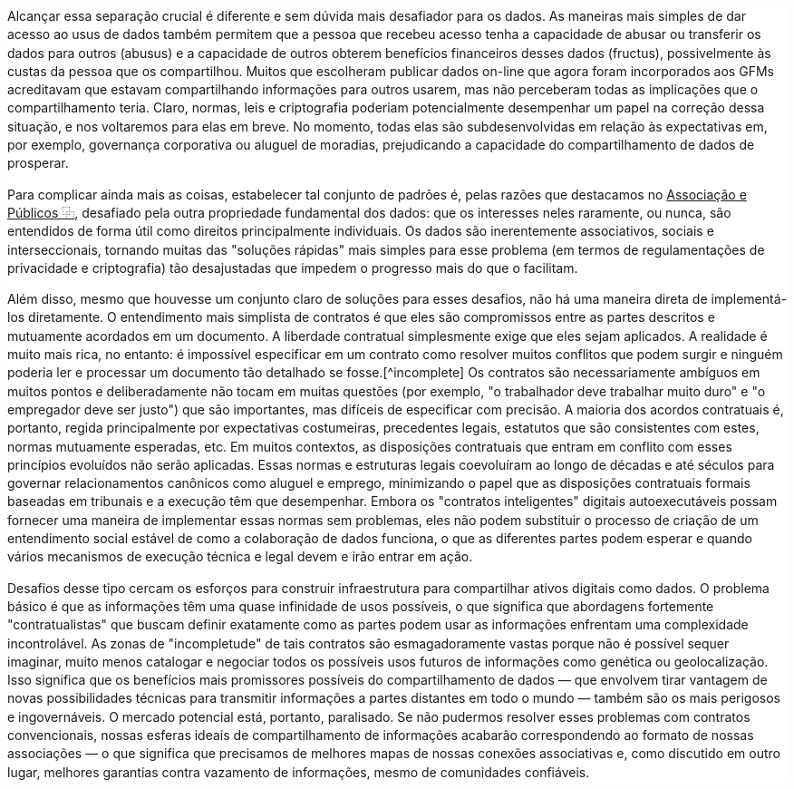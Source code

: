 

Alcançar essa separação crucial é diferente e sem dúvida mais desafiador para os dados. As maneiras mais simples de dar acesso ao usus de dados também permitem que a pessoa que recebeu acesso tenha a capacidade de abusar ou transferir os dados para outros (abusus) e a capacidade de outros obterem benefícios financeiros desses dados (fructus), possivelmente às custas da pessoa que os compartilhou. Muitos que escolheram publicar dados on-line que agora foram incorporados aos GFMs acreditavam que estavam compartilhando informações para outros usarem, mas não perceberam todas as implicações que o compartilhamento teria. Claro, normas, leis e criptografia poderiam potencialmente desempenhar um papel na correção dessa situação, e nos voltaremos para elas em breve. No momento, todas elas são subdesenvolvidas em relação às expectativas em, por exemplo, governança corporativa ou aluguel de moradias, prejudicando a capacidade do compartilhamento de dados de prosperar.
        
Para complicar ainda mais as coisas, estabelecer tal conjunto de padrões é, pelas razões que destacamos no [Associação e Públicos ⿻](https://www.plurality.net/v/chapters/4-2/pt/), desafiado pela outra propriedade fundamental dos dados: que os interesses neles raramente, ou nunca, são entendidos de forma útil como direitos principalmente individuais. Os dados são inerentemente associativos, sociais e interseccionais, tornando muitas das "soluções rápidas" mais simples para esse problema (em termos de regulamentações de privacidade e criptografia) tão desajustadas que impedem o progresso mais do que o facilitam.


Além disso, mesmo que houvesse um conjunto claro de soluções para esses desafios, não há uma maneira direta de implementá-los diretamente. O entendimento mais simplista de contratos é que eles são compromissos entre as partes descritos e mutuamente acordados em um documento. A liberdade contratual simplesmente exige que eles sejam aplicados. A realidade é muito mais rica, no entanto: é impossível especificar em um contrato como resolver muitos conflitos que podem surgir e ninguém poderia ler e processar um documento tão detalhado se fosse.[^incomplete] Os contratos são necessariamente ambíguos em muitos pontos e deliberadamente não tocam em muitas questões (por exemplo, "o trabalhador deve trabalhar muito duro" e "o empregador deve ser justo") que são importantes, mas difíceis de especificar com precisão. A maioria dos acordos contratuais é, portanto, regida principalmente por expectativas costumeiras, precedentes legais, estatutos que são consistentes com estes, normas mutuamente esperadas, etc. Em muitos contextos, as disposições contratuais que entram em conflito com esses princípios evoluídos não serão aplicadas. Essas normas e estruturas legais coevoluíram ao longo de décadas e até séculos para governar relacionamentos canônicos como aluguel e emprego, minimizando o papel que as disposições contratuais formais baseadas em tribunais e a execução têm que desempenhar. Embora os "contratos inteligentes" digitais autoexecutáveis ​​possam fornecer uma maneira de implementar essas normas sem problemas, eles não podem substituir o processo de criação de um entendimento social estável de como a colaboração de dados funciona, o que as diferentes partes podem esperar e quando vários mecanismos de execução técnica e legal devem e irão entrar em ação.

[^incompleto]: Sanford J. Grossman e Oliver D. Hart, "The Costs and Benefits of Ownership: A Theory of Vertical and Lateral Integration", *Journal of Political Economy* 94, no. 4: 691-719.
    

Desafios desse tipo cercam os esforços para construir infraestrutura para compartilhar ativos digitais como dados. O problema básico é que as informações têm uma quase infinidade de usos possíveis, o que significa que abordagens fortemente "contratualistas" que buscam definir exatamente como as partes podem usar as informações enfrentam uma complexidade incontrolável. As zonas de "incompletude" de tais contratos são esmagadoramente vastas porque não é possível sequer imaginar, muito menos catalogar e negociar todos os possíveis usos futuros de informações como genética ou geolocalização. Isso significa que os benefícios mais promissores possíveis do compartilhamento de dados — que envolvem tirar vantagem de novas possibilidades técnicas para transmitir informações a partes distantes em todo o mundo — também são os mais perigosos e ingovernáveis. O mercado potencial está, portanto, paralisado. Se não pudermos resolver esses problemas com contratos convencionais, nossas esferas ideais de compartilhamento de informações acabarão correspondendo ao formato de nossas associações — o que significa que precisamos de melhores mapas de nossas conexões associativas e, como discutido em outro lugar, melhores garantias contra vazamento de informações, mesmo de comunidades confiáveis.


[^Polanyi]: Polanyi, op. cit.
[^IGCN]: Licklider, "Memorandum for Members and Affiliates of the Intergalactic Computer Network", op. cit.
[^Waldrop]: Waldrop, *The Dream Machine*, op. cit.
[^friendly]: Brian Dear, *The Friendly Orange Glow: The Untold Story of the PLATO System and the Dawn of Cyberculture* (Nova York: Pantheon, 2017)
[^Gartner]: Gartner, "Gartner Forecasts Worldwide Semiconductor Revenue to Grow 17% in 2024" (2023) em https://www.gartner.com/en/newsroom/press-releases/2023-12-04-gartner-forecasts-worldwide-semiconductor-revenue-to-grow-17-percent-in-2024
[^Cloud]: Josh Howarth, "34 Amazing Cloud Computing Stats" *Exploding Topics*, 19 de fevereiro de 2024 em https://explodingtopics.com/blog/cloud-computing-stats. Felix Richter, "Amazon Maintains Cloud Lead as Microsoft Edges Closer" *Statista* 5 de fevereiro de 2024 em https://www.statista.com/chart/18819/worldwide-market-share-of-leading-cloud-infrastructure-service-providers/
[^OM]: "A ONU está testando tecnologia que processa dados confidencialmente" *The Economist* 29 de janeiro de 2022.
[^influence]: Pan Wei Koh e Percy Liang, "Understanding Black-Box Predictions via Influence Functions", *Proceedings of the 34th International Conference on Machine Learning*, 70 (2017): 1885-1894
[^Milgrom]: Paul R. Milgrom, Jonathan Levin e Assaf Eilat, "The Case for Espectro não licenciado" em https://papers.ssrn.com/sol3/papers.cfm?abstract_id=1948257 e Paul Milgrom, "Pesquisa de leilões em evolução: teoremas e designs de mercado", *American Economic Review* 111, nº 5 (2021): 1383-1405.
[^licenças]: E. Glen Weyl e Anthony Lee Zhang, "Licenças depreciativas", *American Economic Journal: Economic Policy* 14, nº 3 (2022): 422-448. Paul R. Milgrom, E. Glen Weyl e Anthony Lee Zhang, "Redesenhando licenças de espectro para incentivar inovação e investimento", *Regulamento* 40, nº 3 (2017): 22-26.
[^Edelman]: Benjamin Edelman, Michael Ostrovsky e Michael Schwarz, "Internet Advertising and the Generalized Second-Price Auction: Selling Billions of Dollars Worth of Keywords", *American Economic Review* 97, no. 1: 242-259
[^BP]: Sergey Brin e Lawrence Page, "The Anatomy of a Large-Scale Hypertextual Web Search Engine", *Computer Systems and ISDN Systems* 30, no. 1-7: 107-117.
[^critique]: Na verdade, os autores deste livro têm sido críticos proeminentes desses designs por estas razões. Zoë Hitzig, "The Normative Gap: Mechanism Design and Ideal Theories of Justice", *Economics and Philosophy* 36, no. 3: 407-434. Glen Weyl, "How Market Design Economists Helped Engineer a Mass Privatization of Public Resources", *Pro-Market* 28 de maio de 2020 em https://www.promarket.org/2020/05/28/how-market-design-economists-engineered-economists-helped-design-a-mass-privatization-of-public-resources/.
[^Phys]: Kate Crawford, *Atlas of AI* (New Haven, CT: Yale University Press, 2022). Mary Gray, and Siddhath Suri. _Ghost Work: How to Stop Silicon Valley from Building a New Global Underclass_. (Boston: Houghton Miffilin Harcourt, 2019).
[^EconoCloud]: Rolf Harms, and Michael Yamartino, “The Economics of the Cloud,” 2010, https://news.microsoft.com/download/archived/presskits/cloud/docs/The-Economics-of-the-Cloud.pdf.
[^DawnOfEverything]: David Graeber and David Wengrow, _The Dawn of Everything: A New History of Humanity_, (New York: Farrar, Straus And Giroux, 2021). In this book, the authors explore a vast range of political creativity and flexibility surrounding how humans have organized themselves in the last 100,000 years. 
[^MysteryOfCapital]: Hernando de Soto, _The Mystery of Capital: Why Capitalism Triumphs in the West and Fails Everywhere Else_, (New York: Basic Books, 2000). In the book, he emphasizes that the abstract representation of property through formal titles and documentation allows assets to be leveraged in the financial system, enabling them to generate wealth and spur economic growth
[^Henrich]: see Henrich, "Part III: New Institutions, New Psychologies," in op. cit. 
[^whoownsthefuture]: Jaron Lanier, _Who Owns the Future?_, (New York: Simon and Schuster, 2014).
[^datatrust]: Sylvie Delacroix, and Jess Montgomery, “Data Trusts and the EU Data Strategy,” Data Trusts Initiative, June 2020. https://datatrusts.uk/blogs/data-trusts-and-the-eu-data-strategy.
[^datacollab]: See the Data Collaboration Alliance at https://www.datacollaboration.org/
[^datacoops]: Thomas Hardjono and Alex Pentland, "Data cooperatives: Towards a Foundation for Decentralized Personal Data Management," _arXiv_ (New York: Cornell University, 2019), https://arxiv.org/pdf/1905.08819.pdf.
[^dataaslabor]: Lanier and Weyl, op. cit.